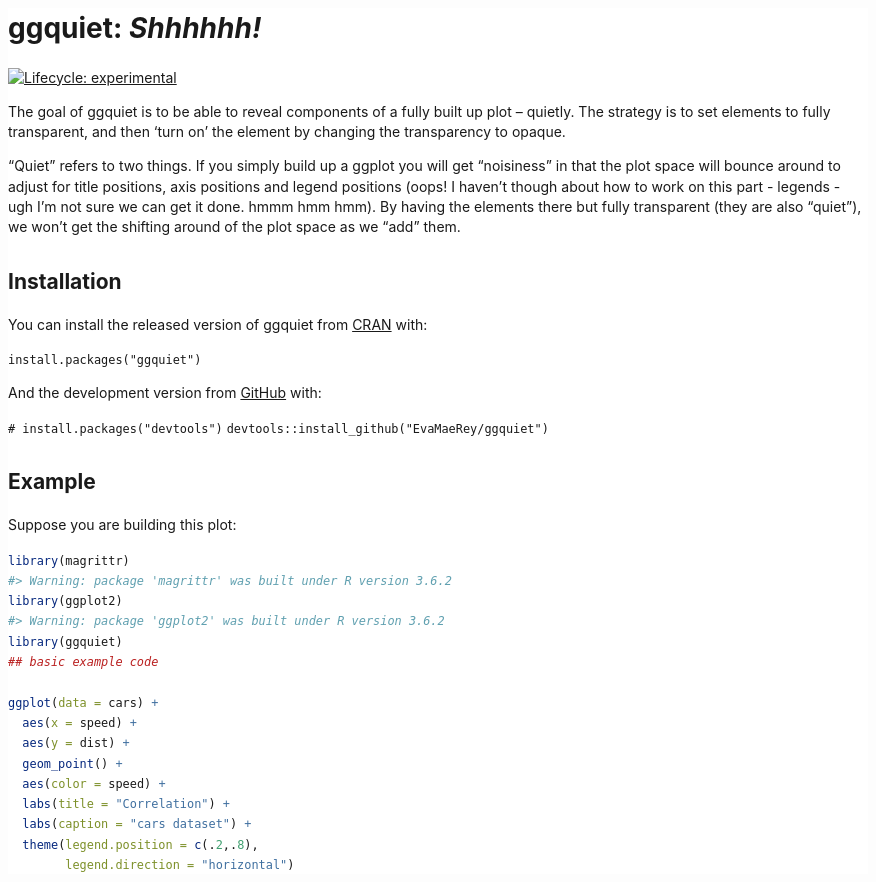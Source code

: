 


# ggquiet: *Shhhhhh!*



[![Lifecycle:
experimental](https://img.shields.io/badge/lifecycle-experimental-orange.svg)](https://lifecycle.r-lib.org/articles/stages.html#experimental)


The goal of ggquiet is to be able to reveal components of a fully built
up plot – quietly. The strategy is to set elements to fully transparent,
and then ‘turn on’ the element by changing the transparency to opaque.

“Quiet” refers to two things. If you simply build up a ggplot you will
get “noisiness” in that the plot space will bounce around to adjust for
title positions, axis positions and legend positions (oops! I haven’t
though about how to work on this part - legends - ugh I’m not sure we
can get it done. hmmm hmm hmm). By having the elements there but fully
transparent (they are also “quiet”), we won’t get the shifting around of
the plot space as we “add” them.

## Installation

You can install the released version of ggquiet from
[CRAN](https://CRAN.R-project.org) with:

`install.packages("ggquiet")`

And the development version from [GitHub](https://github.com/) with:

`# install.packages("devtools")`
`devtools::install_github("EvaMaeRey/ggquiet")`

## Example

Suppose you are building this plot:

``` r
library(magrittr)
#> Warning: package 'magrittr' was built under R version 3.6.2
library(ggplot2)
#> Warning: package 'ggplot2' was built under R version 3.6.2
library(ggquiet)
## basic example code

ggplot(data = cars) +
  aes(x = speed) +
  aes(y = dist) +
  geom_point() +
  aes(color = speed) +
  labs(title = "Correlation") + 
  labs(caption = "cars dataset") +
  theme(legend.position = c(.2,.8), 
        legend.direction = "horizontal")
```

